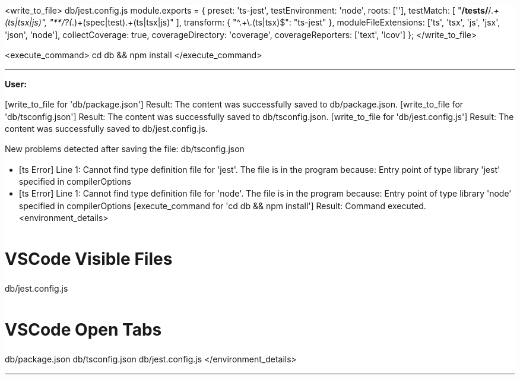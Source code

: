 <write_to_file>
<path>db/jest.config.js</path>
<content>module.exports = {
  preset: 'ts-jest',
  testEnvironment: 'node',
  roots: ['<rootDir>'],
  testMatch: [
    "**/__tests__/**/*.+(ts|tsx|js)",
    "**/?(*.)+(spec|test).+(ts|tsx|js)"
  ],
  transform: {
    "^.+\\.(ts|tsx)$": "ts-jest"
  },
  moduleFileExtensions: ['ts', 'tsx', 'js', 'jsx', 'json', 'node'],
  collectCoverage: true,
  coverageDirectory: 'coverage',
  coverageReporters: ['text', 'lcov']
};
</content>
</write_to_file>

<execute_command>
<command>cd db && npm install</command>
</execute_command>

---

**User:**

[write_to_file for 'db/package.json'] Result:
The content was successfully saved to db/package.json.
[write_to_file for 'db/tsconfig.json'] Result:
The content was successfully saved to db/tsconfig.json.
[write_to_file for 'db/jest.config.js'] Result:
The content was successfully saved to db/jest.config.js.

New problems detected after saving the file:
db/tsconfig.json
- [ts Error] Line 1: Cannot find type definition file for 'jest'.
  The file is in the program because:
    Entry point of type library 'jest' specified in compilerOptions
- [ts Error] Line 1: Cannot find type definition file for 'node'.
  The file is in the program because:
    Entry point of type library 'node' specified in compilerOptions
[execute_command for 'cd db && npm install'] Result:
Command executed.
<environment_details>
# VSCode Visible Files
db/jest.config.js

# VSCode Open Tabs
db/package.json
db/tsconfig.json
db/jest.config.js
</environment_details>

---